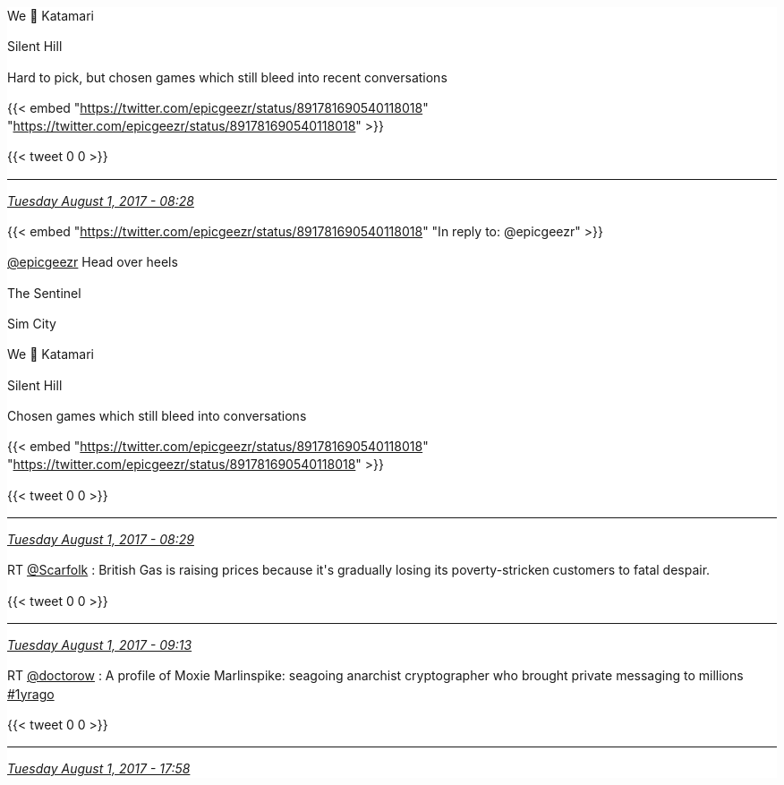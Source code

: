 We 💛 Katamari

Silent Hill



Hard to pick, but chosen games which still bleed into recent conversations 

{{< embed "https://twitter.com/epicgeezr/status/891781690540118018" "https://twitter.com/epicgeezr/status/891781690540118018" >}}


{{< tweet 0 0 >}}

---

<p><a id="892286014726832128" href="#892286014726832128"><em title="2017-08-01T08:28:58.000+01:00">Tuesday August 1, 2017 - 08:28</em></a></p>
      
{{< embed "https://twitter.com/epicgeezr/status/891781690540118018" "In reply to: @epicgeezr" >}}


[@epicgeezr](https://twitter.com/@epicgeezr)  Head over heels

The Sentinel

Sim City

We 💛 Katamari

Silent Hill



Chosen games which still bleed into conversations 

{{< embed "https://twitter.com/epicgeezr/status/891781690540118018" "https://twitter.com/epicgeezr/status/891781690540118018" >}}


{{< tweet 0 0 >}}

---

<p><a id="892286142674022401" href="#892286142674022401"><em title="2017-08-01T08:29:28.000+01:00">Tuesday August 1, 2017 - 08:29</em></a></p>
      
RT [@Scarfolk](https://twitter.com/@Scarfolk) : British Gas is raising prices because it's gradually losing its poverty-stricken customers to fatal despair. 

{{< tweet 0 0 >}}

---

<p><a id="892297159567187969" href="#892297159567187969"><em title="2017-08-01T09:13:15.000+01:00">Tuesday August 1, 2017 - 09:13</em></a></p>
      
RT [@doctorow](https://twitter.com/@doctorow) : A profile of Moxie Marlinspike: seagoing anarchist cryptographer who brought private messaging to millions [#1yrago](/tags/1yrago) 

{{< tweet 0 0 >}}

---

<p><a id="892429344395710464" href="#892429344395710464"><em title="2017-08-01T17:58:30.000+01:00">Tuesday August 1, 2017 - 17:58</em></a></p>
      